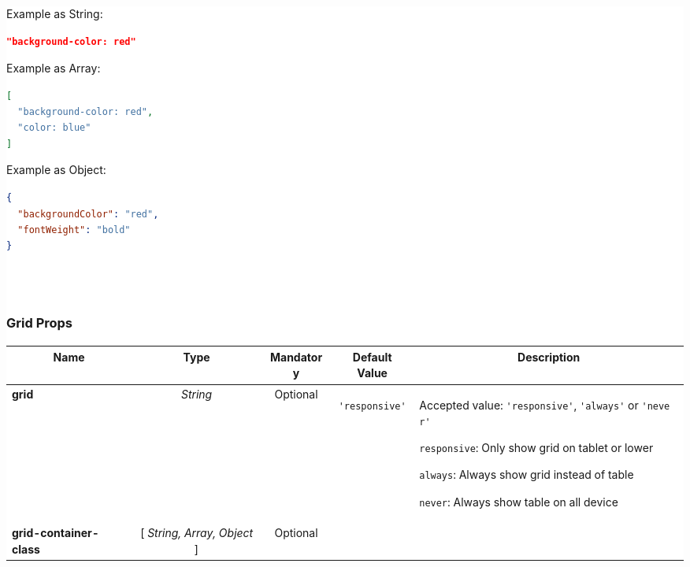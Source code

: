 Example as String:
```json
"background-color: red"
```

Example as Array:
```json
[
  "background-color: red",
  "color: blue"
]
```
Example as Object:
```json
{
  "backgroundColor": "red",
  "fontWeight": "bold"
}
```
</td>
</tr>
</tbody>
</table>

<br><br>

### Grid Props

<table width="100%">
<thead>
<tr>
<th>Name</th>
<th align="center">Type</th>
<th align="center">Mandatory</th>
<th align="center">Default Value</th>
<th>Description</th>
</tr>
</thead>
<tbody><tr>
<td><strong>grid</strong></td>
<td align="center"><em>String</em></td>
<td align="center">Optional</td>
<td align="center">

`'responsive'`</td>
<td>

Accepted value: `'responsive'`, `'always'` or `'never'`

`responsive`: Only show grid on tablet or lower

`always`: Always show grid instead of table

`never`: Always show table on all device
</td>
</tr>
<tr>
<td><strong>grid-container-class</strong></td>
<td align="center">[ <em>String, Array, Object</em> ]</td>
<td align="center">Optional</td>
<td>
